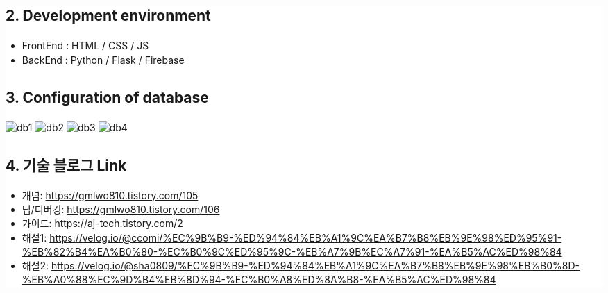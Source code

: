 ## 2. Development environment
- FrontEnd : HTML / CSS / JS
- BackEnd : Python / Flask / Firebase

## 3. Configuration of database
<img width="831" alt="db1" src="https://user-images.githubusercontent.com/79395147/211157341-568d2d58-e576-419e-a8a2-3a2d42d9d883.png">
<img width="791" alt="db2" src="https://user-images.githubusercontent.com/79395147/211157347-ed2846e1-b0a1-4790-8780-317519afa014.png">
<img width="835" alt="db3" src="https://user-images.githubusercontent.com/79395147/211157348-43028672-5576-44fa-b64f-7b3f837eaad0.png">
<img width="826" alt="db4" src="https://user-images.githubusercontent.com/79395147/211157350-e1a8b030-615c-4361-a3d0-a3d3510aea90.png">

## 4. 기술 블로그 Link
- 개념: https://gmlwo810.tistory.com/105
- 팁/디버깅: https://gmlwo810.tistory.com/106
- 가이드: https://aj-tech.tistory.com/2
- 해설1: https://velog.io/@ccomi/%EC%9B%B9-%ED%94%84%EB%A1%9C%EA%B7%B8%EB%9E%98%ED%95%91-%EB%82%B4%EA%B0%80-%EC%B0%9C%ED%95%9C-%EB%A7%9B%EC%A7%91-%EA%B5%AC%ED%98%84
- 해설2: https://velog.io/@sha0809/%EC%9B%B9-%ED%94%84%EB%A1%9C%EA%B7%B8%EB%9E%98%EB%B0%8D-%EB%A0%88%EC%9D%B4%EB%8D%94-%EC%B0%A8%ED%8A%B8-%EA%B5%AC%ED%98%84

